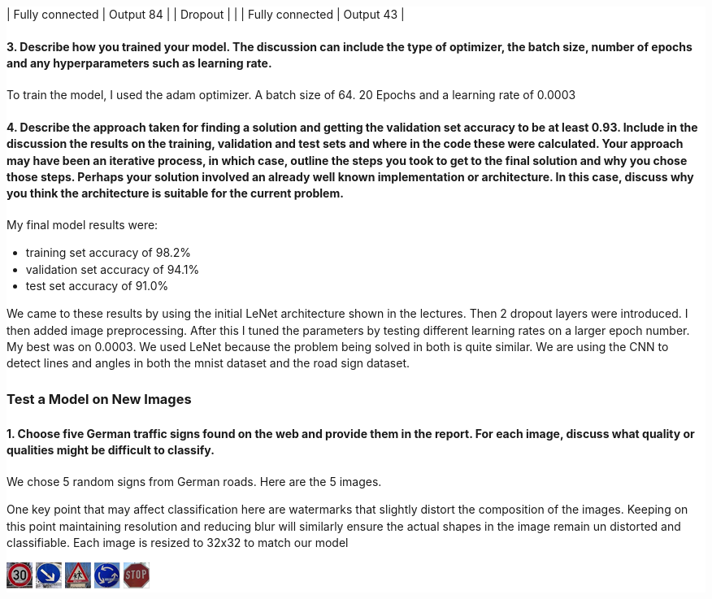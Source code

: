 | Fully connected		| Output 84							|
| Dropout | |
| Fully connected		| Output 43						|



#### 3. Describe how you trained your model. The discussion can include the type of optimizer, the batch size, number of epochs and any hyperparameters such as learning rate.

To train the model, I used the adam optimizer. A batch size of 64. 20 Epochs and a learning rate of 0.0003

#### 4. Describe the approach taken for finding a solution and getting the validation set accuracy to be at least 0.93. Include in the discussion the results on the training, validation and test sets and where in the code these were calculated. Your approach may have been an iterative process, in which case, outline the steps you took to get to the final solution and why you chose those steps. Perhaps your solution involved an already well known implementation or architecture. In this case, discuss why you think the architecture is suitable for the current problem.

My final model results were:
* training set accuracy of 98.2%
* validation set accuracy of 94.1%
* test set accuracy of 91.0%

We came to these results by using the initial LeNet architecture shown in the lectures. Then 2 dropout layers were introduced. I then added image preprocessing. After this I tuned the parameters by testing different learning rates on a larger epoch number. My best was on 0.0003. We used LeNet because the problem being solved in both is quite similar. We are using the CNN to detect lines and angles in both the mnist dataset and the road sign dataset.


### Test a Model on New Images

#### 1. Choose five German traffic signs found on the web and provide them in the report. For each image, discuss what quality or qualities might be difficult to classify.

We chose 5 random signs from German roads.
Here are the 5 images.

One key point that may affect classification here are watermarks that slightly distort the composition of the images. Keeping on this point maintaining resolution and reducing blur will similarly ensure the actual shapes in the image remain un distorted and classifiable. Each image is resized to 32x32 to match our model

![alt text][image4]
![alt text][image5]
![alt text][image6]
![alt text][image7]
![alt text][image8]


[//]: # (Image References)
[image1]: ./examples/visualization.png "Visualization"
[image2]: ./examples/grayscale.jpg "Grayscaling"
[image3]: ./examples/random_noise.jpg "Random Noise"
[image4]: ./new_images/sign1.png "Traffic Sign 1"
[image5]: ./new_images/sign2.png "Traffic Sign 2"
[image6]: ./new_images/sign3.png "Traffic Sign 3"
[image7]: ./new_images/sign4.png "Traffic Sign 4"
[image8]: ./new_images/sign5.png "Traffic Sign 5"